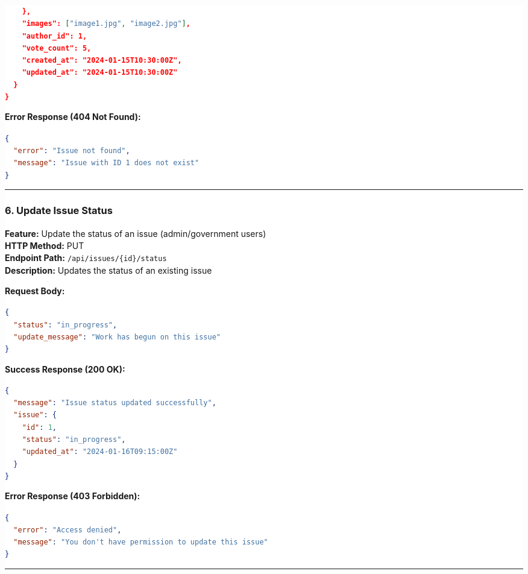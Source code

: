 ```json
    },
    "images": ["image1.jpg", "image2.jpg"],
    "author_id": 1,
    "vote_count": 5,
    "created_at": "2024-01-15T10:30:00Z",
    "updated_at": "2024-01-15T10:30:00Z"
  }
}
```

**Error Response (404 Not Found):**
```json
{
  "error": "Issue not found",
  "message": "Issue with ID 1 does not exist"
}
```

---

### 6. Update Issue Status
**Feature:** Update the status of an issue (admin/government users)  
**HTTP Method:** PUT  
**Endpoint Path:** `/api/issues/{id}/status`  
**Description:** Updates the status of an existing issue

**Request Body:**
```json
{
  "status": "in_progress",
  "update_message": "Work has begun on this issue"
}
```

**Success Response (200 OK):**
```json
{
  "message": "Issue status updated successfully",
  "issue": {
    "id": 1,
    "status": "in_progress",
    "updated_at": "2024-01-16T09:15:00Z"
  }
}
```

**Error Response (403 Forbidden):**
```json
{
  "error": "Access denied",
  "message": "You don't have permission to update this issue"
}
```

---
